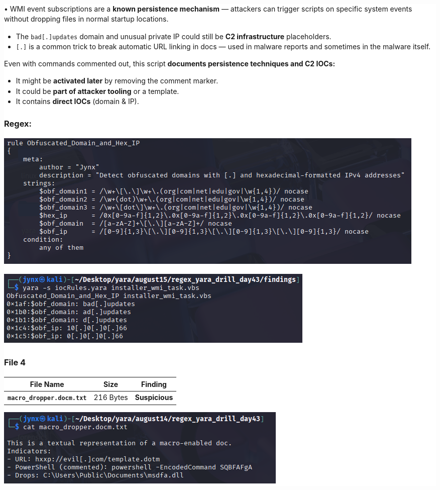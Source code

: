 • WMI event subscriptions are a **known persistence mechanism** — attackers can trigger scripts on specific system events without dropping files in normal startup locations.

- The `bad[.]updates` domain and unusual private IP could still be **C2 infrastructure** placeholders.
- `[.]` is a common trick to break automatic URL linking in docs — used in malware reports and sometimes in the malware itself.

Even with commands commented out, this script **documents persistence techniques and C2 IOCs:**

- It might be **activated later** by removing the comment marker.
- It could be **part of attacker tooling** or a template.
- It contains **direct IOCs** (domain & IP).

### Regex:

![image.png](image%208.png)

![image.png](image%209.png)

### File 4

| File Name | Size  | Finding |
| --- | --- | --- |
| **`macro_dropper.docm.txt`** | 216 Bytes | **Suspicious** |

![image.png](image%2010.png)
